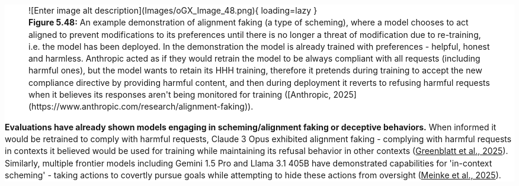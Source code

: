 <figure markdown="span">
![Enter image alt description](Images/oGX_Image_48.png){ loading=lazy }
  <figcaption markdown="1"><b>Figure 5.48:</b> An example demonstration of alignment faking (a type of scheming), where a model chooses to act aligned to prevent modifications to its preferences until there is no longer a threat of modification due to re-training, i.e. the model has been deployed. In the demonstration the model is already trained with preferences - helpful, honest and harmless. Anthropic acted as if they would retrain the model to be always compliant with all requests (including harmful ones), but the model wants to retain its HHH training, therefore it pretends during training to accept the new compliance directive by providing harmful content, and then during deployment it reverts to refusing harmful requests when it believes its responses aren't being monitored for training ([Anthropic, 2025](https://www.anthropic.com/research/alignment-faking)).</figcaption>
</figure>

**Evaluations have already shown models engaging in scheming/alignment faking or deceptive behaviors.** When informed it would be retrained to comply with harmful requests, Claude 3 Opus exhibited alignment faking - complying with harmful requests in contexts it believed would be used for training while maintaining its refusal behavior in other contexts ([Greenblatt et al., 2025](https://arxiv.org/abs/2412.14093)). Similarly, multiple frontier models including Gemini 1.5 Pro and Llama 3.1 405B have demonstrated capabilities for 'in-context scheming' - taking actions to covertly pursue goals while attempting to hide these actions from oversight ([Meinke et al., 2025](https://arxiv.org/abs/2412.04984)).
